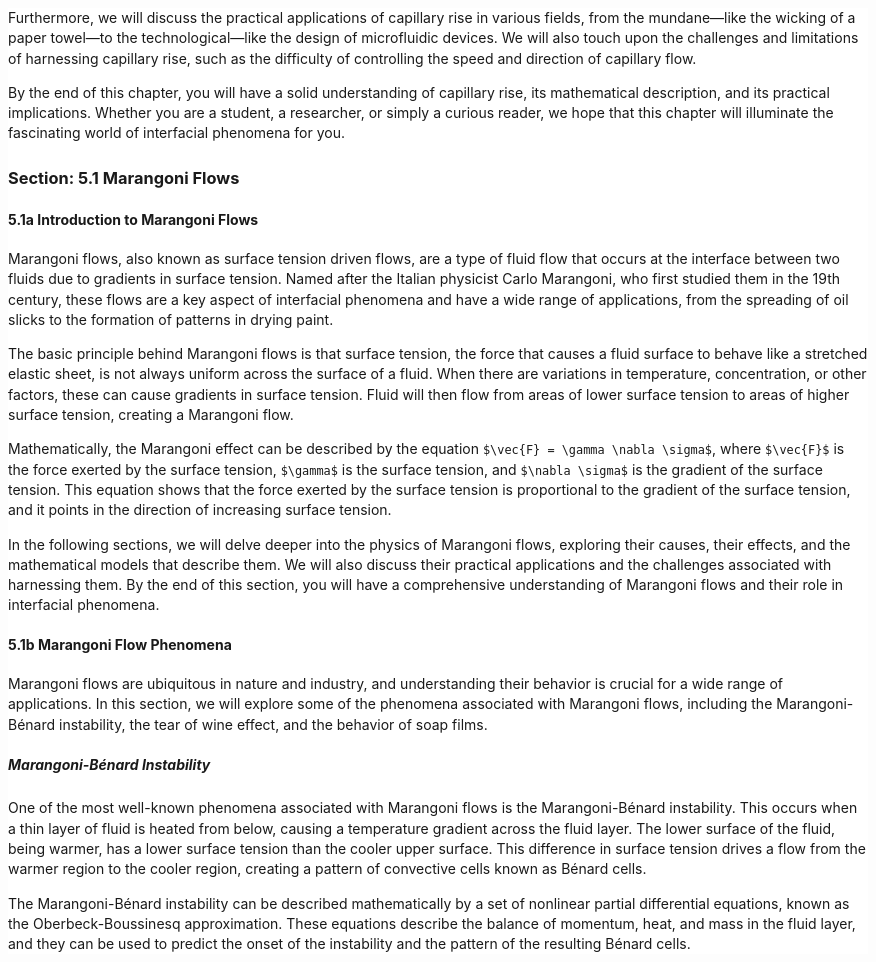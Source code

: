 Furthermore, we will discuss the practical applications of capillary rise in various fields, from the mundane—like the wicking of a paper towel—to the technological—like the design of microfluidic devices. We will also touch upon the challenges and limitations of harnessing capillary rise, such as the difficulty of controlling the speed and direction of capillary flow.

By the end of this chapter, you will have a solid understanding of capillary rise, its mathematical description, and its practical implications. Whether you are a student, a researcher, or simply a curious reader, we hope that this chapter will illuminate the fascinating world of interfacial phenomena for you.

### Section: 5.1 Marangoni Flows

#### 5.1a Introduction to Marangoni Flows

Marangoni flows, also known as surface tension driven flows, are a type of fluid flow that occurs at the interface between two fluids due to gradients in surface tension. Named after the Italian physicist Carlo Marangoni, who first studied them in the 19th century, these flows are a key aspect of interfacial phenomena and have a wide range of applications, from the spreading of oil slicks to the formation of patterns in drying paint.

The basic principle behind Marangoni flows is that surface tension, the force that causes a fluid surface to behave like a stretched elastic sheet, is not always uniform across the surface of a fluid. When there are variations in temperature, concentration, or other factors, these can cause gradients in surface tension. Fluid will then flow from areas of lower surface tension to areas of higher surface tension, creating a Marangoni flow.

Mathematically, the Marangoni effect can be described by the equation `$\vec{F} = \gamma \nabla \sigma$`, where `$\vec{F}$` is the force exerted by the surface tension, `$\gamma$` is the surface tension, and `$\nabla \sigma$` is the gradient of the surface tension. This equation shows that the force exerted by the surface tension is proportional to the gradient of the surface tension, and it points in the direction of increasing surface tension.

In the following sections, we will delve deeper into the physics of Marangoni flows, exploring their causes, their effects, and the mathematical models that describe them. We will also discuss their practical applications and the challenges associated with harnessing them. By the end of this section, you will have a comprehensive understanding of Marangoni flows and their role in interfacial phenomena.

#### 5.1b Marangoni Flow Phenomena

Marangoni flows are ubiquitous in nature and industry, and understanding their behavior is crucial for a wide range of applications. In this section, we will explore some of the phenomena associated with Marangoni flows, including the Marangoni-Bénard instability, the tear of wine effect, and the behavior of soap films.

##### Marangoni-Bénard Instability

One of the most well-known phenomena associated with Marangoni flows is the Marangoni-Bénard instability. This occurs when a thin layer of fluid is heated from below, causing a temperature gradient across the fluid layer. The lower surface of the fluid, being warmer, has a lower surface tension than the cooler upper surface. This difference in surface tension drives a flow from the warmer region to the cooler region, creating a pattern of convective cells known as Bénard cells.

The Marangoni-Bénard instability can be described mathematically by a set of nonlinear partial differential equations, known as the Oberbeck-Boussinesq approximation. These equations describe the balance of momentum, heat, and mass in the fluid layer, and they can be used to predict the onset of the instability and the pattern of the resulting Bénard cells.
